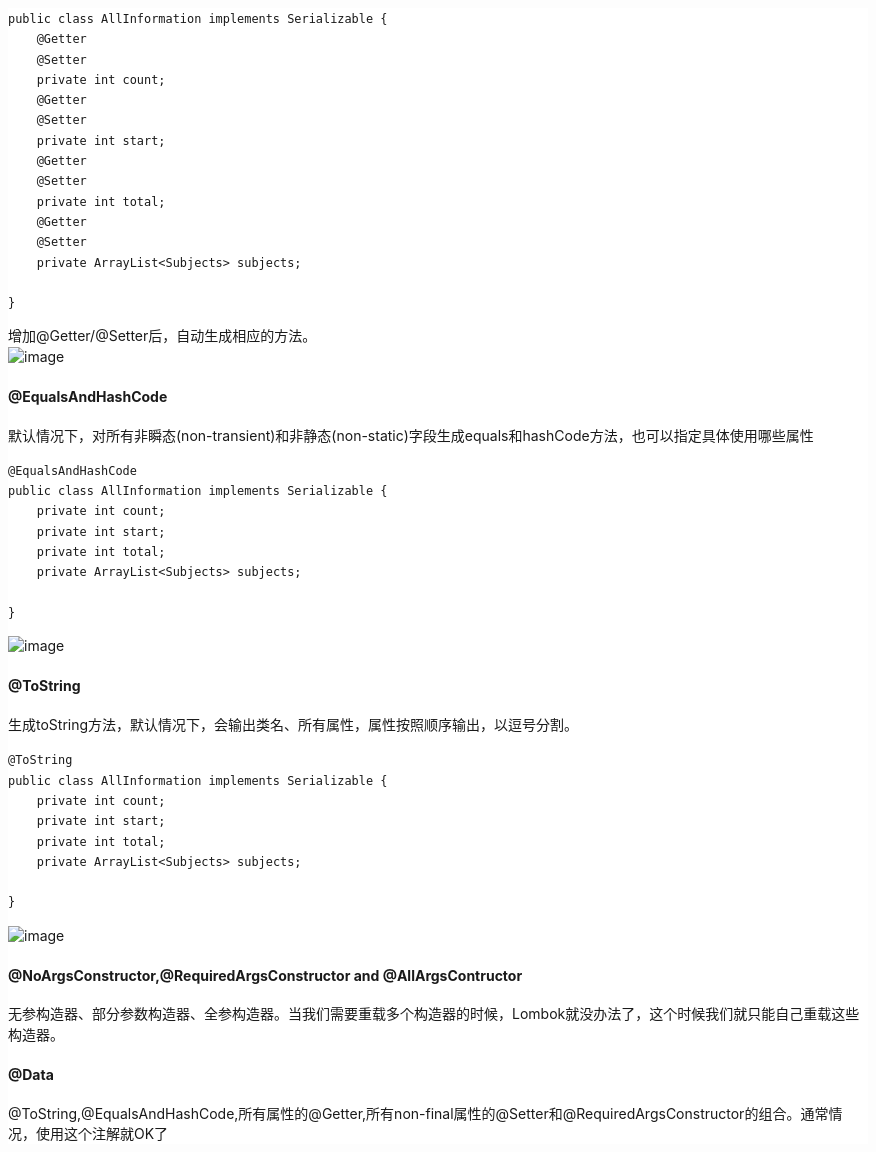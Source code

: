 ```
public class AllInformation implements Serializable {
    @Getter
    @Setter
    private int count;
    @Getter
    @Setter
    private int start;
    @Getter
    @Setter
    private int total;
    @Getter
    @Setter
    private ArrayList<Subjects> subjects;

}
```

增加@Getter/@Setter后，自动生成相应的方法。  
![image](https://raw.githubusercontent.com/wsk1103/images/master/20181019174917.png)
####  @EqualsAndHashCode  
默认情况下，对所有非瞬态(non-transient)和非静态(non-static)字段生成equals和hashCode方法，也可以指定具体使用哪些属性

```
@EqualsAndHashCode
public class AllInformation implements Serializable {
    private int count;
    private int start;
    private int total;
    private ArrayList<Subjects> subjects;

}
```
![image](https://raw.githubusercontent.com/wsk1103/images/master/images/20181019175545.png)

####  @ToString  
生成toString方法，默认情况下，会输出类名、所有属性，属性按照顺序输出，以逗号分割。

```
@ToString
public class AllInformation implements Serializable {
    private int count;
    private int start;
    private int total;
    private ArrayList<Subjects> subjects;

}
```
![image](https://github.com/wsk1103/images/blob/master/20181019175902.png?raw=true)


####  @NoArgsConstructor,@RequiredArgsConstructor and @AllArgsContructor
无参构造器、部分参数构造器、全参构造器。当我们需要重载多个构造器的时候，Lombok就没办法了，这个时候我们就只能自己重载这些构造器。
#### @Data  
@ToString,@EqualsAndHashCode,所有属性的@Getter,所有non-final属性的@Setter和@RequiredArgsConstructor的组合。通常情况，使用这个注解就OK了
